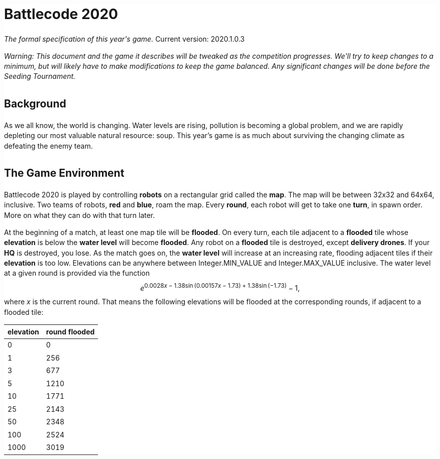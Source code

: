 # Battlecode 2020

_The formal specification of this year's game._
Current version: 2020.1.0.3

_Warning: This document and the game it describes will be tweaked as the competition progresses.
We'll try to keep changes to a minimum, but will likely have to make modifications to keep the game balanced.
Any significant changes will be done before the Seeding Tournament._

## Background

As we all know, the world is changing.
Water levels are rising, pollution is becoming a global problem, and we are rapidly depleting our most valuable natural resource: soup.
This year’s game is as much about surviving the changing climate as defeating the enemy team.

## The Game Environment

Battlecode 2020 is played by controlling **robots** on a rectangular grid called the **map**.
The map will be between 32x32 and 64x64, inclusive.
Two teams of robots, **red** and **blue**, roam the map.
Every **round**, each robot will get to take one **turn**, in spawn order.
More on what they can do with that turn later.

At the beginning of a match, at least one map tile will be **flooded**.
On every turn, each tile adjacent to a **flooded** tile whose **elevation** is below the **water level** will become **flooded**.
Any robot on a **flooded** tile is destroyed, except **delivery drones**.
If your **HQ** is destroyed, you lose.
As the match goes on, the **water level** will increase at an increasing rate, flooding adjacent tiles if their **elevation** is too low.
Elevations can be anywhere between Integer.MIN_VALUE and Integer.MAX_VALUE inclusive.
The water level at a given round is provided via the function $$e^{0.0028x-1.38\sin(0.00157x-1.73)+1.38\sin(-1.73)}-1,$$ where $x$ is the current round.
That means the following elevations will be flooded at the corresponding rounds, if adjacent to a flooded tile:

| elevation | round flooded |
| --- | --- |
| 0 | 0 |
| 1 | 256 |
| 3 | 677 |
| 5 | 1210 |
| 10 | 1771 |
| 25 | 2143 |
| 50 | 2348 |
| 100 | 2524 |
| 1000 | 3019 |
